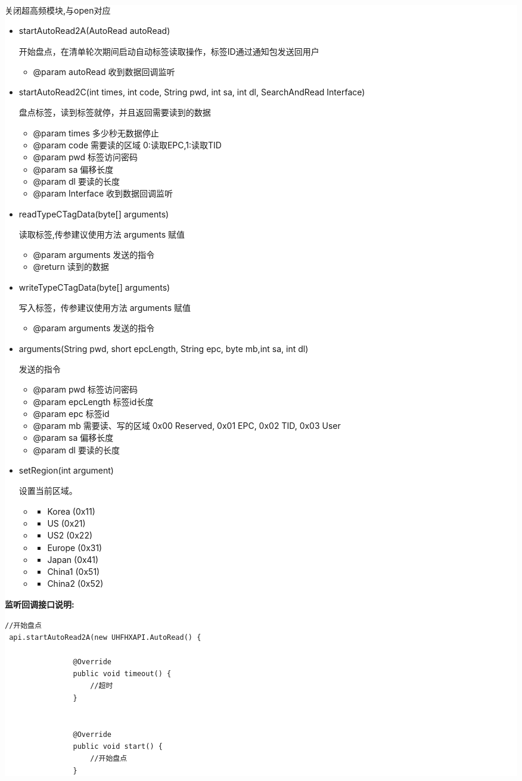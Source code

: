   关闭超高频模块,与open对应

- startAutoRead2A(AutoRead autoRead)

  开始盘点，在清单轮次期间启动自动标签读取操作，标签ID通过通知包发送回用户
  
  * @param autoRead 收到数据回调监听

- startAutoRead2C(int times, int code, String pwd,
  int sa, int dl, SearchAndRead Interface)
  
  盘点标签，读到标签就停，并且返回需要读到的数据
  
  * @param times 多少秒无数据停止
  * @param code  需要读的区域 0:读取EPC,1:读取TID
  * @param pwd   标签访问密码
  * @param sa    偏移长度
  * @param dl    要读的长度
  * @param Interface 收到数据回调监听

- readTypeCTagData(byte[] arguments)

  读取标签,传参建议使用方法 arguments 赋值
  
  * @param arguments 发送的指令
  * @return 读到的数据

- writeTypeCTagData(byte[] arguments)

  写入标签，传参建议使用方法 arguments 赋值
  
  * @param arguments 发送的指令
  
- arguments(String pwd, short epcLength, String epc, byte mb,int sa, int dl)

  发送的指令  
  
  * @param pwd 标签访问密码
  * @param epcLength  标签id长度
  * @param epc 标签id
  * @param mb  需要读、写的区域  0x00 Reserved, 0x01 EPC, 0x02 TID, 0x03 User
  * @param sa  偏移长度
  * @param dl  要读的长度
  
- setRegion(int argument)

  设置当前区域。
  
   * - Korea (0x11)<br>
   * - US (0x21)<br>
   * - US2 (0x22)<br>
   * - Europe (0x31)<br>
   * - Japan (0x41)<br>
   * - China1 (0x51)<br>
   * - China2 (0x52)<br>

**监听回调接口说明:**

```
//开始盘点
 api.startAutoRead2A(new UHFHXAPI.AutoRead() {

                @Override
                public void timeout() {
                    //超时
                }


                @Override
                public void start() {
                    //开始盘点
                }

```